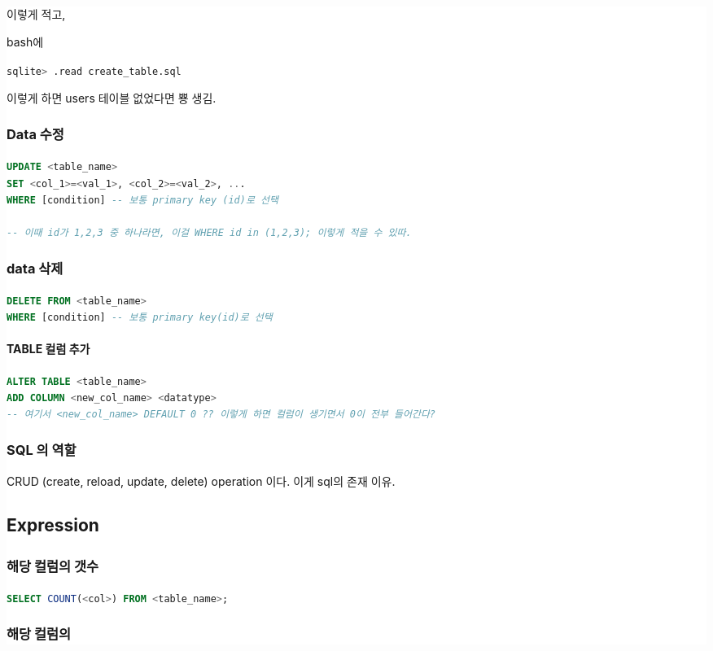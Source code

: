 이렇게 적고,

bash에

```bash
sqlite> .read create_table.sql

```

이렇게 하면 users 테이블 없었다면 뿅 생김.



### Data 수정

```sql
UPDATE <table_name>
SET <col_1>=<val_1>, <col_2>=<val_2>, ...
WHERE [condition] -- 보통 primary key (id)로 선택

-- 이때 id가 1,2,3 중 하나라면, 이걸 WHERE id in (1,2,3); 이렇게 적을 수 있따.
```

### data 삭제

```sql
DELETE FROM <table_name>
WHERE [condition] -- 보통 primary key(id)로 선택
```

#### TABLE 컬럼 추가

```sql
ALTER TABLE <table_name>
ADD COLUMN <new_col_name> <datatype>
-- 여기서 <new_col_name> DEFAULT 0 ?? 이렇게 하면 컬럼이 생기면서 0이 전부 들어간다?
```







### SQL 의 역할 

CRUD (create, reload, update, delete) operation 이다. 이게 sql의 존재 이유.



## Expression

### 해당 컬럼의 갯수

```sql
SELECT COUNT(<col>) FROM <table_name>;
```

### 해당 컬럼의
